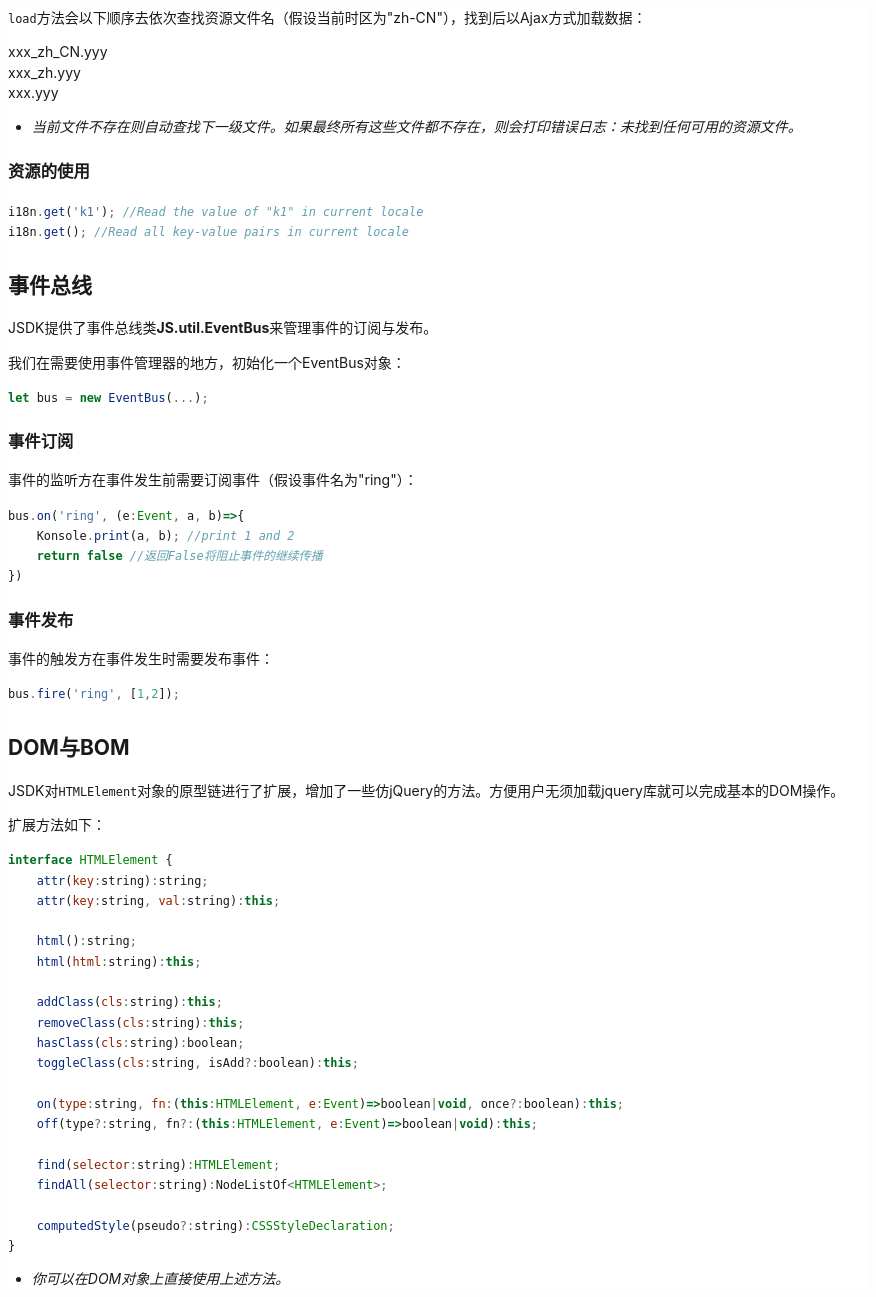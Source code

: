 <code>load</code>方法会以下顺序去依次查找资源文件名（假设当前时区为"zh-CN"），找到后以Ajax方式加载数据：
<p class="warn">
xxx_zh_CN.yyy<br>
xxx_zh.yyy<br>
xxx.yyy
</p>

* *当前文件不存在则自动查找下一级文件。如果最终所有这些文件都不存在，则会打印错误日志：未找到任何可用的资源文件。*

### 资源的使用

```javascript
i18n.get('k1'); //Read the value of "k1" in current locale
i18n.get(); //Read all key-value pairs in current locale
```

## 事件总线
JSDK提供了事件总线类<b>JS.util.EventBus</b>来管理事件的订阅与发布。

我们在需要使用事件管理器的地方，初始化一个EventBus对象：
```javascript
let bus = new EventBus(...);
```

### 事件订阅
事件的监听方在事件发生前需要订阅事件（假设事件名为"ring"）：
```javascript
bus.on('ring', (e:Event, a, b)=>{
    Konsole.print(a, b); //print 1 and 2
    return false //返回False将阻止事件的继续传播
})
```
### 事件发布
事件的触发方在事件发生时需要发布事件：
```javascript
bus.fire('ring', [1,2]);
```

## DOM与BOM
JSDK对<code>HTMLElement</code>对象的原型链进行了扩展，增加了一些仿jQuery的方法。方便用户无须加载jquery库就可以完成基本的DOM操作。

扩展方法如下：
```javascript
interface HTMLElement {
    attr(key:string):string;
    attr(key:string, val:string):this;
    
    html():string;
    html(html:string):this;

    addClass(cls:string):this;
    removeClass(cls:string):this;
    hasClass(cls:string):boolean;
    toggleClass(cls:string, isAdd?:boolean):this;

    on(type:string, fn:(this:HTMLElement, e:Event)=>boolean|void, once?:boolean):this;
    off(type?:string, fn?:(this:HTMLElement, e:Event)=>boolean|void):this;

    find(selector:string):HTMLElement;
    findAll(selector:string):NodeListOf<HTMLElement>;

    computedStyle(pseudo?:string):CSSStyleDeclaration;
}
```
* *你可以在DOM对象上直接使用上述方法。*